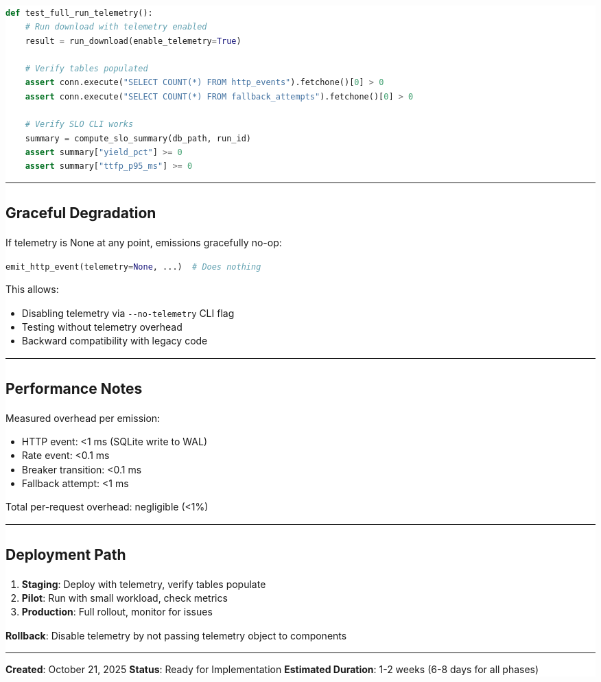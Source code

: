 ```python
def test_full_run_telemetry():
    # Run download with telemetry enabled
    result = run_download(enable_telemetry=True)

    # Verify tables populated
    assert conn.execute("SELECT COUNT(*) FROM http_events").fetchone()[0] > 0
    assert conn.execute("SELECT COUNT(*) FROM fallback_attempts").fetchone()[0] > 0

    # Verify SLO CLI works
    summary = compute_slo_summary(db_path, run_id)
    assert summary["yield_pct"] >= 0
    assert summary["ttfp_p95_ms"] >= 0
```

---

## Graceful Degradation

If telemetry is None at any point, emissions gracefully no-op:

```python
emit_http_event(telemetry=None, ...)  # Does nothing
```

This allows:

- Disabling telemetry via `--no-telemetry` CLI flag
- Testing without telemetry overhead
- Backward compatibility with legacy code

---

## Performance Notes

Measured overhead per emission:

- HTTP event: <1 ms (SQLite write to WAL)
- Rate event: <0.1 ms
- Breaker transition: <0.1 ms
- Fallback attempt: <1 ms

Total per-request overhead: negligible (<1%)

---

## Deployment Path

1. **Staging**: Deploy with telemetry, verify tables populate
2. **Pilot**: Run with small workload, check metrics
3. **Production**: Full rollout, monitor for issues

**Rollback**: Disable telemetry by not passing telemetry object to components

---

**Created**: October 21, 2025
**Status**: Ready for Implementation
**Estimated Duration**: 1-2 weeks (6-8 days for all phases)

